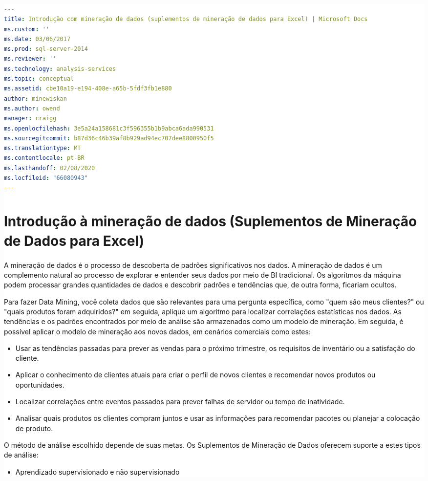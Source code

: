 ```yaml
---
title: Introdução com mineração de dados (suplementos de mineração de dados para Excel) | Microsoft Docs
ms.custom: ''
ms.date: 03/06/2017
ms.prod: sql-server-2014
ms.reviewer: ''
ms.technology: analysis-services
ms.topic: conceptual
ms.assetid: cbe10a19-e194-408e-a65b-5fdf3fb1e880
author: minewiskan
ms.author: owend
manager: craigg
ms.openlocfilehash: 3e5a24a158681c3f596355b1b9abca6ada990531
ms.sourcegitcommit: b87d36c46b39af8b929ad94ec707dee8800950f5
ms.translationtype: MT
ms.contentlocale: pt-BR
ms.lasthandoff: 02/08/2020
ms.locfileid: "66080943"
---
```

# <a name="getting-started-with-data-mining-data-mining-add-ins-for-excel"></a>Introdução à mineração de dados (Suplementos de Mineração de Dados para Excel)
  A mineração de dados é o processo de descoberta de padrões significativos nos dados. A mineração de dados é um complemento natural ao processo de explorar e entender seus dados por meio de BI tradicional. Os algoritmos da máquina podem processar grandes quantidades de dados e descobrir padrões e tendências que, de outra forma, ficariam ocultos.  
  
 Para fazer Data Mining, você coleta dados que são relevantes para uma pergunta específica, como "quem são meus clientes?" ou "quais produtos foram adquiridos?" em seguida, aplique um algoritmo para localizar correlações estatísticas nos dados. As tendências e os padrões encontrados por meio de análise são armazenados como um modelo de mineração. Em seguida, é possível aplicar o modelo de mineração aos novos dados, em cenários comerciais como estes:  
  
-   Usar as tendências passadas para prever as vendas para o próximo trimestre, os requisitos de inventário ou a satisfação do cliente.  
  
-   Aplicar o conhecimento de clientes atuais para criar o perfil de novos clientes e recomendar novos produtos ou oportunidades.  
  
-   Localizar correlações entre eventos passados para prever falhas de servidor ou tempo de inatividade.  
  
-   Analisar quais produtos os clientes compram juntos e usar as informações para recomendar pacotes ou planejar a colocação de produto.  
  
 O método de análise escolhido depende de suas metas. Os Suplementos de Mineração de Dados oferecem suporte a estes tipos de análise:  
  
-   Aprendizado supervisionado e não supervisionado  
  